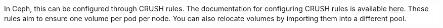 In Ceph, this can be configured through CRUSH rules. The documentation for
configuring CRUSH rules is available
[here](https://rook.io/docs/rook/latest-release/CRDs/Cluster/external-cluster/topology-for-external-mode/?h=topology).
These rules aim to ensure one volume per pod per node. You can also relocate
volumes by importing them into a different pool.
